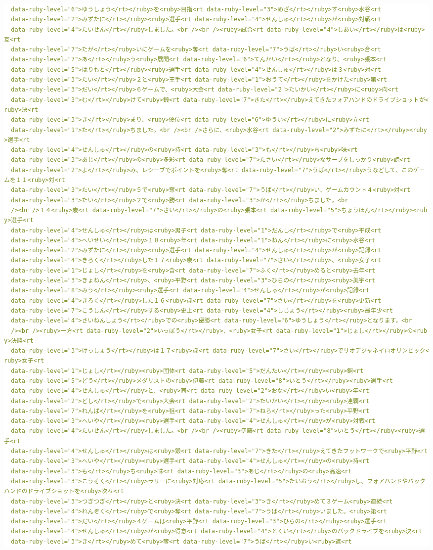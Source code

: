 ```yaml
  data-ruby-level="6">ゆうしょう</rt></ruby>を<ruby>目指<rt data-ruby-level="3">めざ</rt></ruby>す<ruby>水谷<rt
  data-ruby-level="2">みずたに</rt></ruby><ruby>選手<rt data-ruby-level="4">せんしゅ</rt></ruby>が<ruby>対戦<rt
  data-ruby-level="4">たいせん</rt></ruby>しました。<br /><br /><ruby>試合<rt data-ruby-level="4">しあい</rt></ruby>は<ruby>互<rt
  data-ruby-level="7">たが</rt></ruby>いにゲームを<ruby>奪<rt data-ruby-level="7">うば</rt></ruby>い<ruby>合<rt
  data-ruby-level="7">あ</rt></ruby>う<ruby>展開<rt data-ruby-level="6">てんかい</rt></ruby>となり、<ruby>張本<rt
  data-ruby-level="5">はりもと</rt></ruby><ruby>選手<rt data-ruby-level="4">せんしゅ</rt></ruby>は３<ruby>対<rt
  data-ruby-level="3">たい</rt></ruby>２と<ruby>王手<rt data-ruby-level="1">おうて</rt></ruby>をかけた<ruby>第<rt
  data-ruby-level="3">だい</rt></ruby>６ゲームで、<ruby>大会<rt data-ruby-level="2">たいかい</rt></ruby>に<ruby>向<rt
  data-ruby-level="3">む</rt></ruby>けて<ruby>鍛<rt data-ruby-level="7">きた</rt></ruby>えてきたフォアハンドのドライブショットが<ruby>決<rt
  data-ruby-level="3">き</rt></ruby>まり、<ruby>優位<rt data-ruby-level="6">ゆうい</rt></ruby>に<ruby>立<rt
  data-ruby-level="1">た</rt></ruby>ちました。<br /><br />さらに、<ruby>水谷<rt data-ruby-level="2">みずたに</rt></ruby><ruby>選手<rt
  data-ruby-level="4">せんしゅ</rt></ruby>の<ruby>持<rt data-ruby-level="3">も</rt></ruby>ち<ruby>味<rt
  data-ruby-level="3">あじ</rt></ruby>の<ruby>多彩<rt data-ruby-level="7">たさい</rt></ruby>なサーブをしっかり<ruby>読<rt
  data-ruby-level="2">よ</rt></ruby>み、レシーブでポイントを<ruby>奪<rt data-ruby-level="7">うば</rt></ruby>うなどして、このゲームを１１<ruby>対<rt
  data-ruby-level="3">たい</rt></ruby>５で<ruby>奪<rt data-ruby-level="7">うば</rt></ruby>い、ゲームカウント４<ruby>対<rt
  data-ruby-level="3">たい</rt></ruby>２で<ruby>勝<rt data-ruby-level="3">か</rt></ruby>ちました。<br
  /><br />１４<ruby>歳<rt data-ruby-level="7">さい</rt></ruby>の<ruby>張本<rt data-ruby-level="5">ちょうほん</rt></ruby><ruby>選手<rt
  data-ruby-level="4">せんしゅ</rt></ruby>は<ruby>男子<rt data-ruby-level="1">だんし</rt></ruby>で<ruby>平成<rt
  data-ruby-level="4">へいせい</rt></ruby>１８<ruby>年<rt data-ruby-level="1">ねん</rt></ruby>に<ruby>水谷<rt
  data-ruby-level="2">みずたに</rt></ruby><ruby>選手<rt data-ruby-level="4">せんしゅ</rt></ruby>が<ruby>記録<rt
  data-ruby-level="4">きろく</rt></ruby>した１７<ruby>歳<rt data-ruby-level="7">さい</rt></ruby>、<ruby>女子<rt
  data-ruby-level="1">じょし</rt></ruby>を<ruby>含<rt data-ruby-level="7">ふく</rt></ruby>めると<ruby>去年<rt
  data-ruby-level="3">きょねん</rt></ruby>、<ruby>平野<rt data-ruby-level="3">ひらの</rt></ruby><ruby>美宇<rt
  data-ruby-level="8">みう</rt></ruby><ruby>選手<rt data-ruby-level="4">せんしゅ</rt></ruby>が<ruby>記録<rt
  data-ruby-level="4">きろく</rt></ruby>した１６<ruby>歳<rt data-ruby-level="7">さい</rt></ruby>を<ruby>更新<rt
  data-ruby-level="7">こうしん</rt></ruby>する<ruby>史上<rt data-ruby-level="4">しじょう</rt></ruby><ruby>最年少<rt
  data-ruby-level="4">さいねんしょう</rt></ruby>での<ruby>優勝<rt data-ruby-level="6">ゆうしょう</rt></ruby>となります。<br
  /><br /><ruby>一方<rt data-ruby-level="2">いっぽう</rt></ruby>、<ruby>女子<rt data-ruby-level="1">じょし</rt></ruby>の<ruby>決勝<rt
  data-ruby-level="3">けっしょう</rt></ruby>は１７<ruby>歳<rt data-ruby-level="7">さい</rt></ruby>でリオデジャネイロオリンピック<ruby>女子<rt
  data-ruby-level="1">じょし</rt></ruby><ruby>団体<rt data-ruby-level="5">だんたい</rt></ruby><ruby>銅<rt
  data-ruby-level="5">どう</rt></ruby>メダリストの<ruby>伊藤<rt data-ruby-level="8">いとう</rt></ruby><ruby>選手<rt
  data-ruby-level="4">せんしゅ</rt></ruby>と、<ruby>同<rt data-ruby-level="2">おな</rt></ruby>い<ruby>年<rt
  data-ruby-level="2">どし</rt></ruby>で<ruby>大会<rt data-ruby-level="2">たいかい</rt></ruby><ruby>連覇<rt
  data-ruby-level="7">れんぱ</rt></ruby>を<ruby>狙<rt data-ruby-level="7">ねら</rt></ruby>った<ruby>平野<rt
  data-ruby-level="3">へいや</rt></ruby><ruby>選手<rt data-ruby-level="4">せんしゅ</rt></ruby>が<ruby>対戦<rt
  data-ruby-level="4">たいせん</rt></ruby>しました。<br /><br /><ruby>伊藤<rt data-ruby-level="8">いとう</rt></ruby><ruby>選手<rt
  data-ruby-level="4">せんしゅ</rt></ruby>は<ruby>鍛<rt data-ruby-level="7">きた</rt></ruby>えてきたフットワークで<ruby>平野<rt
  data-ruby-level="3">へいや</rt></ruby><ruby>選手<rt data-ruby-level="4">せんしゅ</rt></ruby>の<ruby>持<rt
  data-ruby-level="3">も</rt></ruby>ち<ruby>味<rt data-ruby-level="3">あじ</rt></ruby>の<ruby>高速<rt
  data-ruby-level="3">こうそく</rt></ruby>ラリーに<ruby>対応<rt data-ruby-level="5">たいおう</rt></ruby>し、フォアハンドやバックハンドのドライブショットを<ruby>次々<rt
  data-ruby-level="3">つぎつぎ</rt></ruby>と<ruby>決<rt data-ruby-level="3">き</rt></ruby>めて３ゲーム<ruby>連続<rt
  data-ruby-level="4">れんぞく</rt></ruby>で<ruby>奪<rt data-ruby-level="7">うば</rt></ruby>いました。<ruby>第<rt
  data-ruby-level="3">だい</rt></ruby>４ゲームは<ruby>平野<rt data-ruby-level="3">ひらの</rt></ruby><ruby>選手<rt
  data-ruby-level="4">せんしゅ</rt></ruby>が<ruby>得意<rt data-ruby-level="4">とくい</rt></ruby>のバックドライブを<ruby>決<rt
  data-ruby-level="3">き</rt></ruby>めて<ruby>奪<rt data-ruby-level="7">うば</rt></ruby>い<ruby>返<rt
```